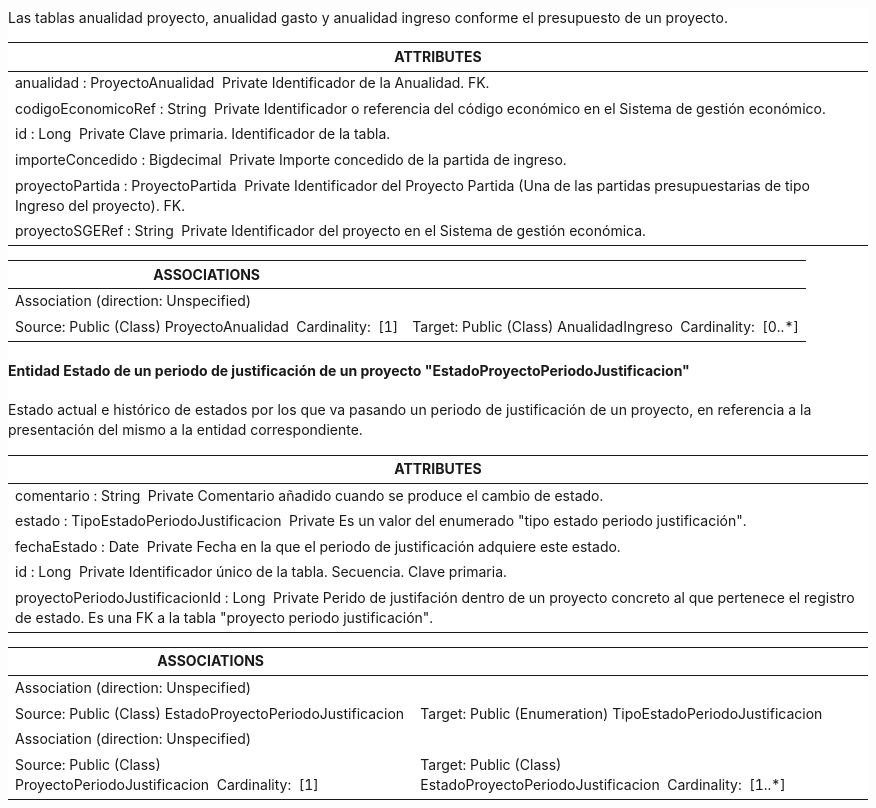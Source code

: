 Las tablas anualidad proyecto, anualidad gasto y anualidad ingreso conforme el presupuesto de un proyecto. 



| **ATTRIBUTES** |
| --- |
| anualidad : ProyectoAnualidad  Private Identificador de la Anualidad. FK. |
| codigoEconomicoRef : String  Private Identificador o referencia del código económico en el Sistema de gestión económico. |
| id : Long  Private Clave primaria. Identificador de la tabla. |
| importeConcedido : Bigdecimal  Private Importe concedido de la partida de ingreso. |
| proyectoPartida : ProyectoPartida  Private Identificador del Proyecto Partida (Una de las partidas presupuestarias de tipo Ingreso del proyecto). FK. |
| proyectoSGERef : String  Private Identificador del proyecto en el Sistema de gestión económica. |



| **ASSOCIATIONS** | |
| --- | --- |
| Association (direction: Unspecified) | |
| Source: Public (Class) ProyectoAnualidad  Cardinality:  \[1] | Target: Public (Class) AnualidadIngreso  Cardinality:  \[0\..\*] |

#### Entidad Estado de un periodo de justificación de un proyecto "EstadoProyectoPeriodoJustificacion"

Estado actual e histórico de estados por los que va pasando un periodo de justificación de un proyecto, en referencia a la presentación del mismo a la entidad correspondiente. 



| **ATTRIBUTES** |
| --- |
| comentario : String  Private Comentario añadido cuando se produce el cambio de estado. |
| estado : TipoEstadoPeriodoJustificacion  Private Es un valor del enumerado "tipo estado periodo justificación". |
| fechaEstado : Date  Private Fecha en la que el periodo de justificación adquiere este estado. |
| id : Long  Private Identificador único de la tabla. Secuencia. Clave primaria. |
| proyectoPeriodoJustificacionId : Long  Private Perido de justifación dentro de un proyecto concreto al que pertenece el registro de estado. Es una FK a la tabla "proyecto periodo justificación". |



| **ASSOCIATIONS** | |
| --- | --- |
| Association (direction: Unspecified) | |
| Source: Public (Class) EstadoProyectoPeriodoJustificacion | Target: Public (Enumeration) TipoEstadoPeriodoJustificacion |
| Association (direction: Unspecified) | |
| Source: Public (Class) ProyectoPeriodoJustificacion  Cardinality:  \[1] | Target: Public (Class) EstadoProyectoPeriodoJustificacion  Cardinality:  \[1\..\*] |
